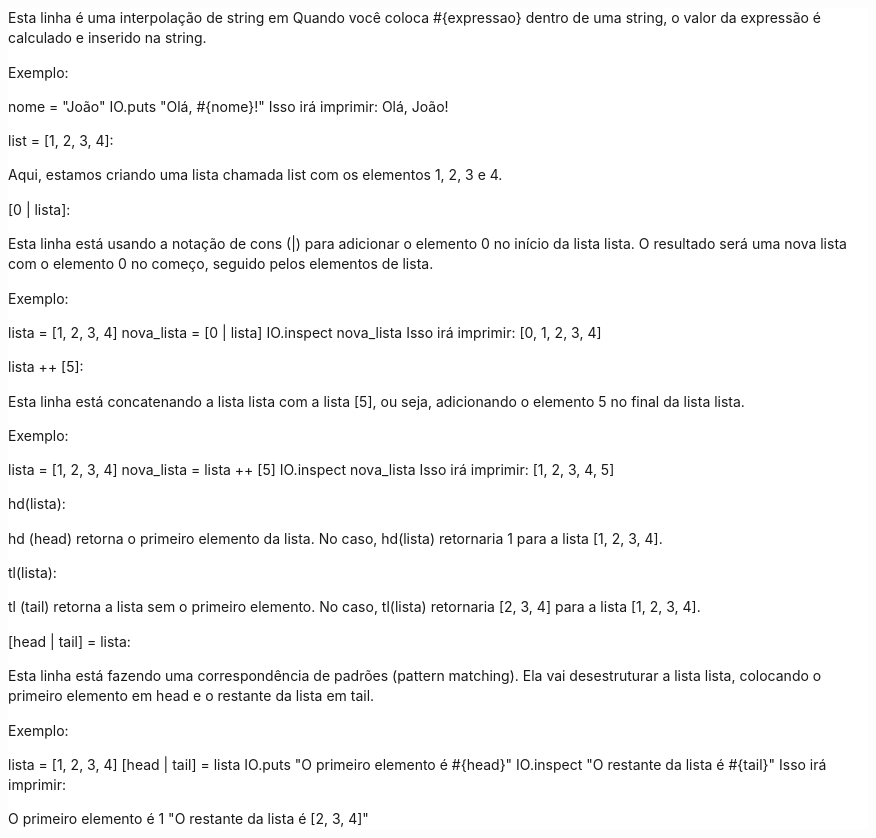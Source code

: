 Esta linha é uma interpolação de string em  Quando você coloca #{expressao} dentro de uma string, o valor da expressão é calculado e inserido na string.

Exemplo:

nome = "João"
IO.puts "Olá, #{nome}!"
Isso irá imprimir: Olá, João!

list = [1, 2, 3, 4]:

Aqui, estamos criando uma lista chamada list com os elementos 1, 2, 3 e 4.

[0 | lista]:

Esta linha está usando a notação de cons (|) para adicionar o elemento 0 no início da lista lista. O resultado será uma nova lista com o elemento 0 no começo, seguido pelos elementos de lista.

Exemplo:

lista = [1, 2, 3, 4]
nova_lista = [0 | lista]
IO.inspect nova_lista
Isso irá imprimir: [0, 1, 2, 3, 4]

lista ++ [5]:

Esta linha está concatenando a lista lista com a lista [5], ou seja, adicionando o elemento 5 no final da lista lista.

Exemplo:

lista = [1, 2, 3, 4]
nova_lista = lista ++ [5]
IO.inspect nova_lista
Isso irá imprimir: [1, 2, 3, 4, 5]

hd(lista):

hd (head) retorna o primeiro elemento da lista. No caso, hd(lista) retornaria 1 para a lista [1, 2, 3, 4].

tl(lista):

tl (tail) retorna a lista sem o primeiro elemento. No caso, tl(lista) retornaria [2, 3, 4] para a lista [1, 2, 3, 4].

[head | tail] = lista:

Esta linha está fazendo uma correspondência de padrões (pattern matching). Ela vai desestruturar a lista lista, colocando o primeiro elemento em head e o restante da lista em tail.

Exemplo:

lista = [1, 2, 3, 4]
[head | tail] = lista
IO.puts "O primeiro elemento é #{head}"
IO.inspect "O restante da lista é #{tail}"
Isso irá imprimir:

O primeiro elemento é 1
"O restante da lista é [2, 3, 4]"
